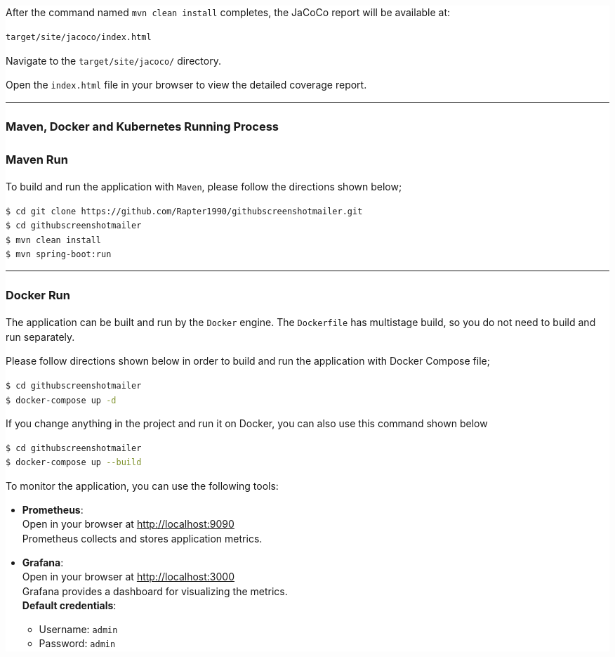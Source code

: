 After the command named `mvn clean install` completes, the JaCoCo report will be available at:
```
target/site/jacoco/index.html
```
Navigate to the `target/site/jacoco/` directory.

Open the `index.html` file in your browser to view the detailed coverage report.

---

### Maven, Docker and Kubernetes Running Process


### Maven Run
To build and run the application with `Maven`, please follow the directions shown below;

```sh
$ cd git clone https://github.com/Rapter1990/githubscreenshotmailer.git
$ cd githubscreenshotmailer
$ mvn clean install
$ mvn spring-boot:run
```

---

### Docker Run
The application can be built and run by the `Docker` engine. The `Dockerfile` has multistage build, so you do not need to build and run separately.

Please follow directions shown below in order to build and run the application with Docker Compose file;

```sh
$ cd githubscreenshotmailer
$ docker-compose up -d
```

If you change anything in the project and run it on Docker, you can also use this command shown below

```sh
$ cd githubscreenshotmailer
$ docker-compose up --build
```

To monitor the application, you can use the following tools:

- **Prometheus**:  
  Open in your browser at [http://localhost:9090](http://localhost:9090)  
  Prometheus collects and stores application metrics.

- **Grafana**:  
  Open in your browser at [http://localhost:3000](http://localhost:3000)  
  Grafana provides a dashboard for visualizing the metrics.  
  **Default credentials**:
    - Username: `admin`
    - Password: `admin`
